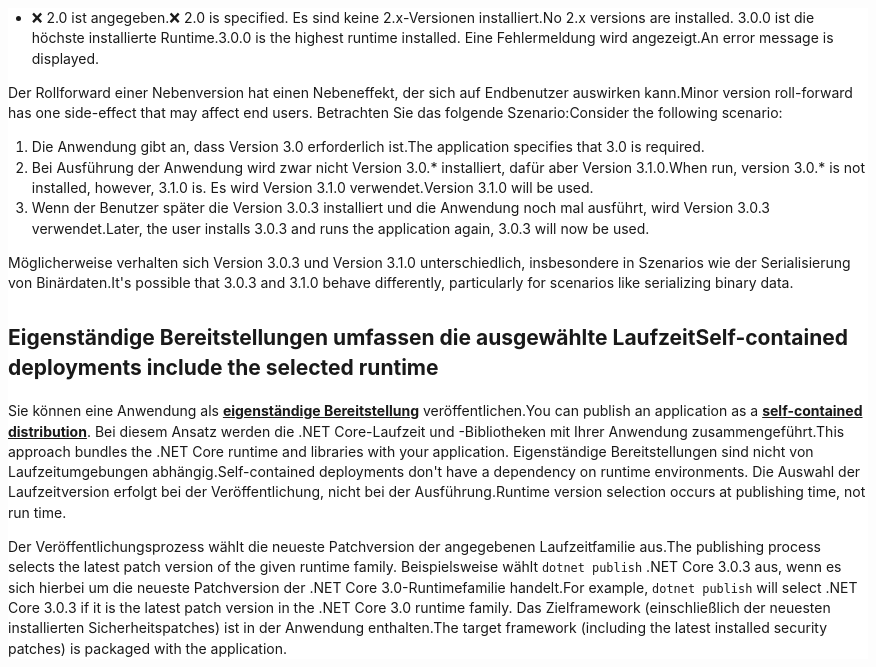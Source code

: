 - <span data-ttu-id="27bac-176">❌ 2.0 ist angegeben.</span><span class="sxs-lookup"><span data-stu-id="27bac-176">❌ 2.0 is specified.</span></span> <span data-ttu-id="27bac-177">Es sind keine 2.x-Versionen installiert.</span><span class="sxs-lookup"><span data-stu-id="27bac-177">No 2.x versions are installed.</span></span> <span data-ttu-id="27bac-178">3.0.0 ist die höchste installierte Runtime.</span><span class="sxs-lookup"><span data-stu-id="27bac-178">3.0.0 is the highest runtime installed.</span></span> <span data-ttu-id="27bac-179">Eine Fehlermeldung wird angezeigt.</span><span class="sxs-lookup"><span data-stu-id="27bac-179">An error message is displayed.</span></span>

<span data-ttu-id="27bac-180">Der Rollforward einer Nebenversion hat einen Nebeneffekt, der sich auf Endbenutzer auswirken kann.</span><span class="sxs-lookup"><span data-stu-id="27bac-180">Minor version roll-forward has one side-effect that may affect end users.</span></span> <span data-ttu-id="27bac-181">Betrachten Sie das folgende Szenario:</span><span class="sxs-lookup"><span data-stu-id="27bac-181">Consider the following scenario:</span></span>

1. <span data-ttu-id="27bac-182">Die Anwendung gibt an, dass Version 3.0 erforderlich ist.</span><span class="sxs-lookup"><span data-stu-id="27bac-182">The application specifies that 3.0 is required.</span></span>
2. <span data-ttu-id="27bac-183">Bei Ausführung der Anwendung wird zwar nicht Version 3.0.\* installiert, dafür aber Version 3.1.0.</span><span class="sxs-lookup"><span data-stu-id="27bac-183">When run, version 3.0.\* is not installed, however, 3.1.0 is.</span></span> <span data-ttu-id="27bac-184">Es wird Version 3.1.0 verwendet.</span><span class="sxs-lookup"><span data-stu-id="27bac-184">Version 3.1.0 will be used.</span></span>
3. <span data-ttu-id="27bac-185">Wenn der Benutzer später die Version 3.0.3 installiert und die Anwendung noch mal ausführt, wird Version 3.0.3 verwendet.</span><span class="sxs-lookup"><span data-stu-id="27bac-185">Later, the user installs 3.0.3 and runs the application again, 3.0.3 will now be used.</span></span>

<span data-ttu-id="27bac-186">Möglicherweise verhalten sich Version 3.0.3 und Version 3.1.0 unterschiedlich, insbesondere in Szenarios wie der Serialisierung von Binärdaten.</span><span class="sxs-lookup"><span data-stu-id="27bac-186">It's possible that 3.0.3 and 3.1.0 behave differently, particularly for scenarios like serializing binary data.</span></span>

## <a name="self-contained-deployments-include-the-selected-runtime"></a><span data-ttu-id="27bac-187">Eigenständige Bereitstellungen umfassen die ausgewählte Laufzeit</span><span class="sxs-lookup"><span data-stu-id="27bac-187">Self-contained deployments include the selected runtime</span></span>

<span data-ttu-id="27bac-188">Sie können eine Anwendung als [**eigenständige Bereitstellung**](../deploying/index.md#publish-self-contained) veröffentlichen.</span><span class="sxs-lookup"><span data-stu-id="27bac-188">You can publish an application as a [**self-contained distribution**](../deploying/index.md#publish-self-contained).</span></span> <span data-ttu-id="27bac-189">Bei diesem Ansatz werden die .NET Core-Laufzeit und -Bibliotheken mit Ihrer Anwendung zusammengeführt.</span><span class="sxs-lookup"><span data-stu-id="27bac-189">This approach bundles the .NET Core runtime and libraries with your application.</span></span> <span data-ttu-id="27bac-190">Eigenständige Bereitstellungen sind nicht von Laufzeitumgebungen abhängig.</span><span class="sxs-lookup"><span data-stu-id="27bac-190">Self-contained deployments don't have a dependency on runtime environments.</span></span> <span data-ttu-id="27bac-191">Die Auswahl der Laufzeitversion erfolgt bei der Veröffentlichung, nicht bei der Ausführung.</span><span class="sxs-lookup"><span data-stu-id="27bac-191">Runtime version selection occurs at publishing time, not run time.</span></span>

<span data-ttu-id="27bac-192">Der Veröffentlichungsprozess wählt die neueste Patchversion der angegebenen Laufzeitfamilie aus.</span><span class="sxs-lookup"><span data-stu-id="27bac-192">The publishing process selects the latest patch version of the given runtime family.</span></span> <span data-ttu-id="27bac-193">Beispielsweise wählt `dotnet publish` .NET Core 3.0.3 aus, wenn es sich hierbei um die neueste Patchversion der .NET Core 3.0-Runtimefamilie handelt.</span><span class="sxs-lookup"><span data-stu-id="27bac-193">For example, `dotnet publish` will select .NET Core 3.0.3 if it is the latest patch version in the .NET Core 3.0 runtime family.</span></span> <span data-ttu-id="27bac-194">Das Zielframework (einschließlich der neuesten installierten Sicherheitspatches) ist in der Anwendung enthalten.</span><span class="sxs-lookup"><span data-stu-id="27bac-194">The target framework (including the latest installed security patches) is packaged with the application.</span></span>
